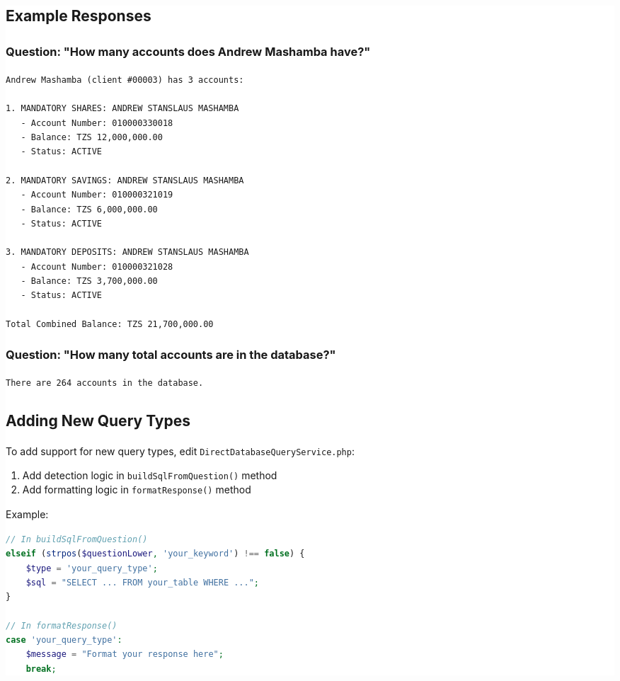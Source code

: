## Example Responses

### Question: "How many accounts does Andrew Mashamba have?"
```
Andrew Mashamba (client #00003) has 3 accounts:

1. MANDATORY SHARES: ANDREW STANSLAUS MASHAMBA
   - Account Number: 010000330018
   - Balance: TZS 12,000,000.00
   - Status: ACTIVE

2. MANDATORY SAVINGS: ANDREW STANSLAUS MASHAMBA
   - Account Number: 010000321019
   - Balance: TZS 6,000,000.00
   - Status: ACTIVE

3. MANDATORY DEPOSITS: ANDREW STANSLAUS MASHAMBA
   - Account Number: 010000321028
   - Balance: TZS 3,700,000.00
   - Status: ACTIVE

Total Combined Balance: TZS 21,700,000.00
```

### Question: "How many total accounts are in the database?"
```
There are 264 accounts in the database.
```

## Adding New Query Types

To add support for new query types, edit `DirectDatabaseQueryService.php`:

1. Add detection logic in `buildSqlFromQuestion()` method
2. Add formatting logic in `formatResponse()` method

Example:
```php
// In buildSqlFromQuestion()
elseif (strpos($questionLower, 'your_keyword') !== false) {
    $type = 'your_query_type';
    $sql = "SELECT ... FROM your_table WHERE ...";
}

// In formatResponse()
case 'your_query_type':
    $message = "Format your response here";
    break;
```

